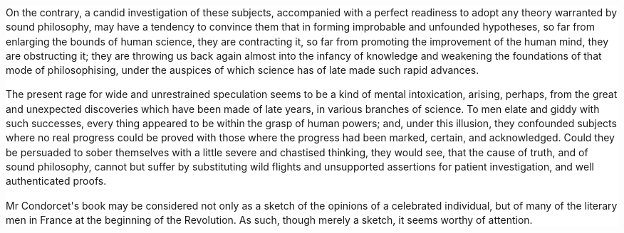 On the contrary, a candid investigation of these subjects, accompanied with a perfect readiness to adopt any theory warranted by sound philosophy, may have a tendency to convince them that in forming improbable and unfounded hypotheses, so far from enlarging the bounds of human science, they are contracting it, so far from promoting the improvement of the human mind, they are obstructing it; they are throwing us back again almost into the infancy of knowledge and weakening the foundations of that mode of philosophising, under the auspices of which science has of late made such rapid advances.

The present rage for wide and unrestrained speculation seems to be a kind of mental intoxication, arising, perhaps, from the great and unexpected discoveries which have been made of late years, in various branches of science. To men elate and giddy with such successes, every thing appeared to be within the grasp of human powers; and, under this illusion, they confounded subjects where no real progress could be proved with those where the progress had been marked, certain, and acknowledged. Could they be persuaded to sober themselves with a little severe and chastised thinking, they would see, that the cause of truth, and of sound philosophy, cannot but suffer by substituting wild flights and unsupported assertions for patient investigation, and well authenticated proofs.

Mr Condorcet's book may be considered not only as a sketch of the opinions of a celebrated individual, but of many of the literary men in France at the beginning of the Revolution. As such, though merely a sketch, it seems worthy of attention.



